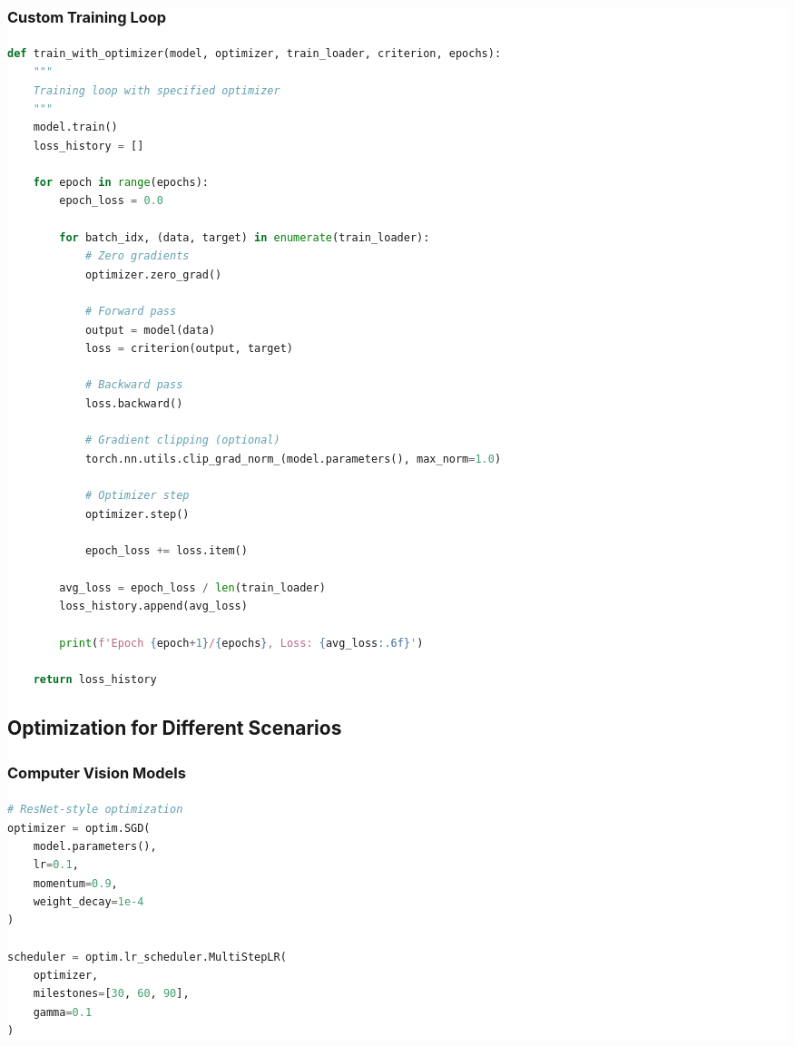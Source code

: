 ### Custom Training Loop

```python
def train_with_optimizer(model, optimizer, train_loader, criterion, epochs):
    """
    Training loop with specified optimizer
    """
    model.train()
    loss_history = []

    for epoch in range(epochs):
        epoch_loss = 0.0

        for batch_idx, (data, target) in enumerate(train_loader):
            # Zero gradients
            optimizer.zero_grad()

            # Forward pass
            output = model(data)
            loss = criterion(output, target)

            # Backward pass
            loss.backward()

            # Gradient clipping (optional)
            torch.nn.utils.clip_grad_norm_(model.parameters(), max_norm=1.0)

            # Optimizer step
            optimizer.step()

            epoch_loss += loss.item()

        avg_loss = epoch_loss / len(train_loader)
        loss_history.append(avg_loss)

        print(f'Epoch {epoch+1}/{epochs}, Loss: {avg_loss:.6f}')

    return loss_history
```

## Optimization for Different Scenarios

### Computer Vision Models

```python
# ResNet-style optimization
optimizer = optim.SGD(
    model.parameters(),
    lr=0.1,
    momentum=0.9,
    weight_decay=1e-4
)

scheduler = optim.lr_scheduler.MultiStepLR(
    optimizer,
    milestones=[30, 60, 90],
    gamma=0.1
)
```
